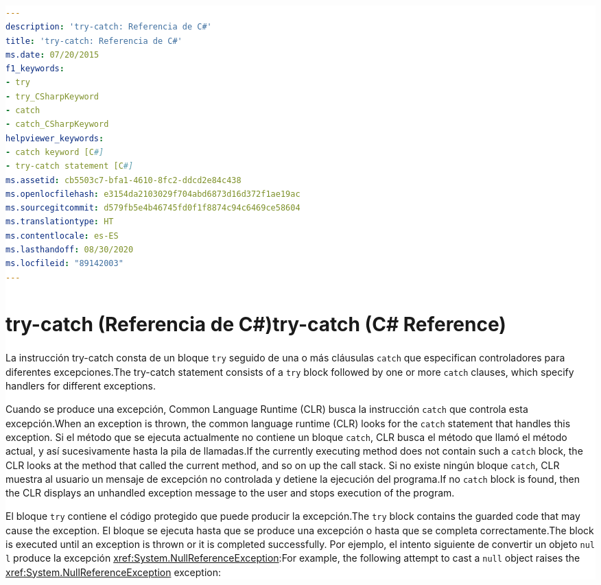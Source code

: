```yaml
---
description: 'try-catch: Referencia de C#'
title: 'try-catch: Referencia de C#'
ms.date: 07/20/2015
f1_keywords:
- try
- try_CSharpKeyword
- catch
- catch_CSharpKeyword
helpviewer_keywords:
- catch keyword [C#]
- try-catch statement [C#]
ms.assetid: cb5503c7-bfa1-4610-8fc2-ddcd2e84c438
ms.openlocfilehash: e3154da2103029f704abd6873d16d372f1ae19ac
ms.sourcegitcommit: d579fb5e4b46745fd0f1f8874c94c6469ce58604
ms.translationtype: HT
ms.contentlocale: es-ES
ms.lasthandoff: 08/30/2020
ms.locfileid: "89142003"
---
```

# <a name="try-catch-c-reference"></a><span data-ttu-id="72a15-103">try-catch (Referencia de C#)</span><span class="sxs-lookup"><span data-stu-id="72a15-103">try-catch (C# Reference)</span></span>

<span data-ttu-id="72a15-104">La instrucción try-catch consta de un bloque `try` seguido de una o más cláusulas `catch` que especifican controladores para diferentes excepciones.</span><span class="sxs-lookup"><span data-stu-id="72a15-104">The try-catch statement consists of a `try` block followed by one or more `catch` clauses, which specify handlers for different exceptions.</span></span>

<span data-ttu-id="72a15-105">Cuando se produce una excepción, Common Language Runtime (CLR) busca la instrucción `catch` que controla esta excepción.</span><span class="sxs-lookup"><span data-stu-id="72a15-105">When an exception is thrown, the common language runtime (CLR) looks for the `catch` statement that handles this exception.</span></span> <span data-ttu-id="72a15-106">Si el método que se ejecuta actualmente no contiene un bloque `catch`, CLR busca el método que llamó el método actual, y así sucesivamente hasta la pila de llamadas.</span><span class="sxs-lookup"><span data-stu-id="72a15-106">If the currently executing method does not contain such a `catch` block, the CLR looks at the method that called the current method, and so on up the call stack.</span></span> <span data-ttu-id="72a15-107">Si no existe ningún bloque `catch`, CLR muestra al usuario un mensaje de excepción no controlada y detiene la ejecución del programa.</span><span class="sxs-lookup"><span data-stu-id="72a15-107">If no `catch` block is found, then the CLR displays an unhandled exception message to the user and stops execution of the program.</span></span>

<span data-ttu-id="72a15-108">El bloque `try` contiene el código protegido que puede producir la excepción.</span><span class="sxs-lookup"><span data-stu-id="72a15-108">The `try` block contains the guarded code that may cause the exception.</span></span> <span data-ttu-id="72a15-109">El bloque se ejecuta hasta que se produce una excepción o hasta que se completa correctamente.</span><span class="sxs-lookup"><span data-stu-id="72a15-109">The block is executed until an exception is thrown or it is completed successfully.</span></span> <span data-ttu-id="72a15-110">Por ejemplo, el intento siguiente de convertir un objeto `null` produce la excepción <xref:System.NullReferenceException>:</span><span class="sxs-lookup"><span data-stu-id="72a15-110">For example, the following attempt to cast a `null` object raises the <xref:System.NullReferenceException> exception:</span></span>

